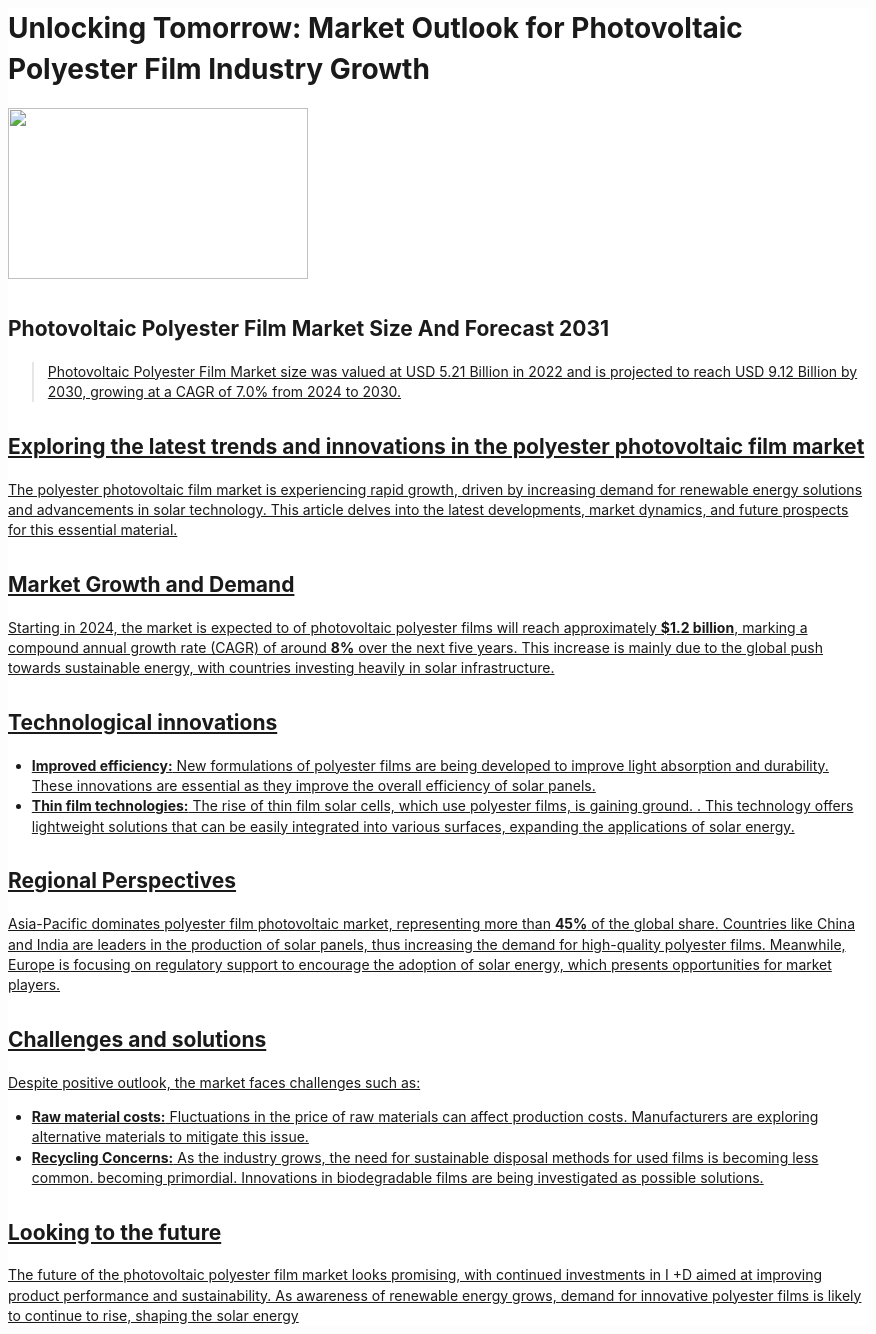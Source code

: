 <h1>Unlocking Tomorrow: Market Outlook for Photovoltaic Polyester Film Industry Growth</h1><img src="https://ffe5etoiles.com/wp-content/uploads/2025/01/MST7-300x171.png" alt="" width="300" height="171" class="aligncenter size-medium wp-image-105565" /><h2>Photovoltaic Polyester Film Market Size And Forecast 2031</h2><blockquote><p><p><a href="https://www.verifiedmarketreports.com/download-sample/?rid=365766&utm_source=Github&utm_medium=385" target="_blank">Photovoltaic Polyester Film Market size was valued at USD 5.21 Billion in 2022 and is projected to reach USD 9.12 Billion by 2030, growing at a CAGR of 7.0% from 2024 to 2030.</strong></span></p></p></blockquote><h2>Exploring the latest trends and innovations in the polyester photovoltaic film market</h2><p>The polyester photovoltaic film market is experiencing rapid growth, driven by increasing demand for renewable energy solutions and advancements in solar technology. This article delves into the latest developments, market dynamics, and future prospects for this essential material.</p><h2>Market Growth and Demand</h2><p>Starting in 2024, the market is expected to of photovoltaic polyester films will reach approximately <strong>$1.2 billion</strong>, marking a compound annual growth rate (CAGR) of around <strong>8%</strong> over the next five years. This increase is mainly due to the global push towards sustainable energy, with countries investing heavily in solar infrastructure.</p><h2>Technological innovations</h2><ul><li><strong>Improved efficiency:</strong > New formulations of polyester films are being developed to improve light absorption and durability. These innovations are essential as they improve the overall efficiency of solar panels.</li><li><strong>Thin film technologies:</strong> The rise of thin film solar cells, which use polyester films, is gaining ground. . This technology offers lightweight solutions that can be easily integrated into various surfaces, expanding the applications of solar energy. </li></ul><h2>Regional Perspectives</h2><p>Asia-Pacific dominates polyester film photovoltaic market, representing more than <strong>45%</strong> of the global share. Countries like China and India are leaders in the production of solar panels, thus increasing the demand for high-quality polyester films. Meanwhile, Europe is focusing on regulatory support to encourage the adoption of solar energy, which presents opportunities for market players.</p><h2>Challenges and solutions</h2><p>Despite positive outlook, the market faces challenges such as:</ p><ul><li><strong>Raw material costs:</strong> Fluctuations in the price of raw materials can affect production costs. Manufacturers are exploring alternative materials to mitigate this issue.</li><li><strong>Recycling Concerns:</strong> As the industry grows, the need for sustainable disposal methods for used films is becoming less common. becoming primordial. Innovations in biodegradable films are being investigated as possible solutions. </li></ul><h2>Looking to the future</h2><p>The future of the photovoltaic polyester film market looks promising, with continued investments in I +D aimed at improving product performance and sustainability. As awareness of renewable energy grows, demand for innovative polyester films is likely to continue to rise, shaping the solar energy